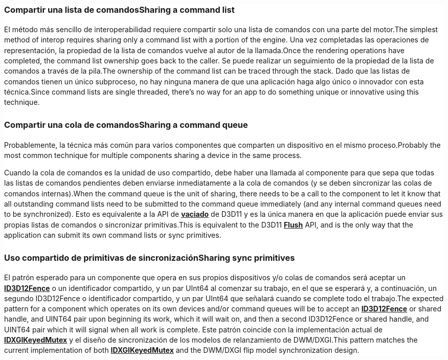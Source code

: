 ### <a name="sharing-a-command-list"></a><span data-ttu-id="4dba7-146">Compartir una lista de comandos</span><span class="sxs-lookup"><span data-stu-id="4dba7-146">Sharing a command list</span></span>

<span data-ttu-id="4dba7-147">El método más sencillo de interoperabilidad requiere compartir solo una lista de comandos con una parte del motor.</span><span class="sxs-lookup"><span data-stu-id="4dba7-147">The simplest method of interop requires sharing only a command list with a portion of the engine.</span></span> <span data-ttu-id="4dba7-148">Una vez completadas las operaciones de representación, la propiedad de la lista de comandos vuelve al autor de la llamada.</span><span class="sxs-lookup"><span data-stu-id="4dba7-148">Once the rendering operations have completed, the command list ownership goes back to the caller.</span></span> <span data-ttu-id="4dba7-149">Se puede realizar un seguimiento de la propiedad de la lista de comandos a través de la pila.</span><span class="sxs-lookup"><span data-stu-id="4dba7-149">The ownership of the command list can be traced through the stack.</span></span> <span data-ttu-id="4dba7-150">Dado que las listas de comandos tienen un único subproceso, no hay ninguna manera de que una aplicación haga algo único o innovador con esta técnica.</span><span class="sxs-lookup"><span data-stu-id="4dba7-150">Since command lists are single threaded, there’s no way for an app to do something unique or innovative using this technique.</span></span>

### <a name="sharing-a-command-queue"></a><span data-ttu-id="4dba7-151">Compartir una cola de comandos</span><span class="sxs-lookup"><span data-stu-id="4dba7-151">Sharing a command queue</span></span>

<span data-ttu-id="4dba7-152">Probablemente, la técnica más común para varios componentes que comparten un dispositivo en el mismo proceso.</span><span class="sxs-lookup"><span data-stu-id="4dba7-152">Probably the most common technique for multiple components sharing a device in the same process.</span></span>

<span data-ttu-id="4dba7-153">Cuando la cola de comandos es la unidad de uso compartido, debe haber una llamada al componente para que sepa que todas las listas de comandos pendientes deben enviarse inmediatamente a la cola de comandos (y se deben sincronizar las colas de comandos internas).</span><span class="sxs-lookup"><span data-stu-id="4dba7-153">When the command queue is the unit of sharing, there needs to be a call to the component to let it know that all outstanding command lists need to be submitted to the command queue immediately (and any internal command queues need to be synchronized).</span></span> <span data-ttu-id="4dba7-154">Esto es equivalente a la API de [**vaciado**](/windows/desktop/api/d3d11/nf-d3d11-id3d11devicecontext-flush) de D3D11 y es la única manera en que la aplicación puede enviar sus propias listas de comandos o sincronizar primitivas.</span><span class="sxs-lookup"><span data-stu-id="4dba7-154">This is equivalent to the D3D11 [**Flush**](/windows/desktop/api/d3d11/nf-d3d11-id3d11devicecontext-flush) API, and is the only way that the application can submit its own command lists or sync primitives.</span></span>

### <a name="sharing-sync-primitives"></a><span data-ttu-id="4dba7-155">Uso compartido de primitivas de sincronización</span><span class="sxs-lookup"><span data-stu-id="4dba7-155">Sharing sync primitives</span></span>

<span data-ttu-id="4dba7-156">El patrón esperado para un componente que opera en sus propios dispositivos y/o colas de comandos será aceptar un [**ID3D12Fence**](/windows/desktop/api/d3d12/nn-d3d12-id3d12fence) o un identificador compartido, y un par UInt64 al comenzar su trabajo, en el que se esperará y, a continuación, un segundo ID3D12Fence o identificador compartido, y un par UInt64 que señalará cuando se complete todo el trabajo.</span><span class="sxs-lookup"><span data-stu-id="4dba7-156">The expected pattern for a component which operates on its own devices and/or command queues will be to accept an [**ID3D12Fence**](/windows/desktop/api/d3d12/nn-d3d12-id3d12fence) or shared handle, and UINT64 pair upon beginning its work, which it will wait on, and then a second ID3D12Fence or shared handle, and UINT64 pair which it will signal when all work is complete.</span></span> <span data-ttu-id="4dba7-157">Este patrón coincide con la implementación actual de [**IDXGIKeyedMutex**](/windows/desktop/api/dxgi/nn-dxgi-idxgikeyedmutex) y el diseño de sincronización de los modelos de relanzamiento de DWM/DXGI.</span><span class="sxs-lookup"><span data-stu-id="4dba7-157">This pattern matches the current implementation of both [**IDXGIKeyedMutex**](/windows/desktop/api/dxgi/nn-dxgi-idxgikeyedmutex) and the DWM/DXGI flip model synchronization design.</span></span>
